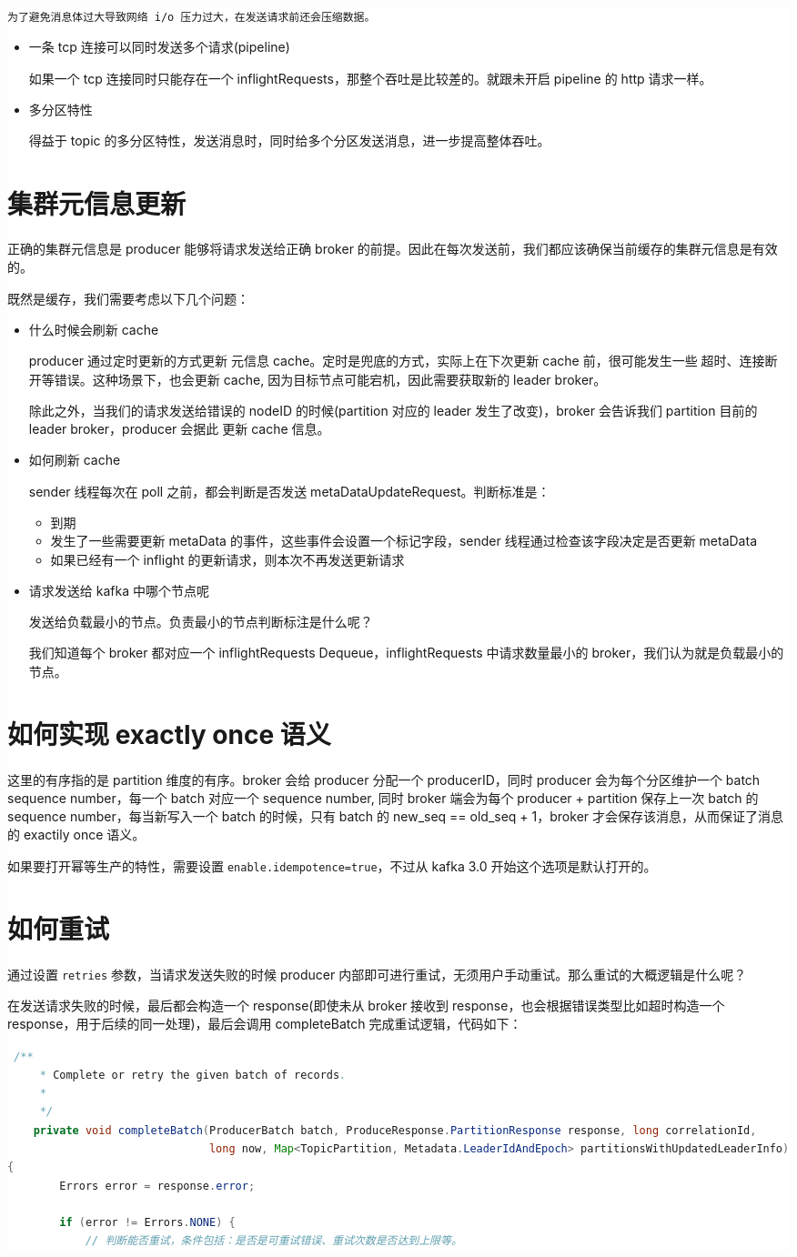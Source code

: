     为了避免消息体过大导致网络 i/o 压力过大，在发送请求前还会压缩数据。

- 一条 tcp 连接可以同时发送多个请求(pipeline)

    如果一个 tcp 连接同时只能存在一个 inflightRequests，那整个吞吐是比较差的。就跟未开启 pipeline 的 http 请求一样。

- 多分区特性

    得益于 topic 的多分区特性，发送消息时，同时给多个分区发送消息，进一步提高整体吞吐。

# 集群元信息更新

正确的集群元信息是 producer 能够将请求发送给正确 broker 的前提。因此在每次发送前，我们都应该确保当前缓存的集群元信息是有效的。<br>

既然是缓存，我们需要考虑以下几个问题：

- 什么时候会刷新 cache

    producer 通过定时更新的方式更新 元信息 cache。定时是兜底的方式，实际上在下次更新 cache 前，很可能发生一些 超时、连接断开等错误。这种场景下，也会更新 cache,
    因为目标节点可能宕机，因此需要获取新的 leader broker。<br>

    除此之外，当我们的请求发送给错误的 nodeID 的时候(partition 对应的 leader 发生了改变)，broker 会告诉我们 partition 目前的 leader broker，producer 会据此
    更新 cache 信息。

- 如何刷新 cache

    sender 线程每次在 poll 之前，都会判断是否发送 metaDataUpdateRequest。判断标准是：

    - 到期
    - 发生了一些需要更新 metaData 的事件，这些事件会设置一个标记字段，sender 线程通过检查该字段决定是否更新 metaData
    - 如果已经有一个 inflight 的更新请求，则本次不再发送更新请求

- 请求发送给 kafka 中哪个节点呢

    发送给负载最小的节点。负责最小的节点判断标注是什么呢？<br>

    我们知道每个 broker 都对应一个 inflightRequests Dequeue，inflightRequests 中请求数量最小的 broker，我们认为就是负载最小的节点。


# 如何实现 exactly once 语义

这里的有序指的是 partition 维度的有序。broker 会给 producer 分配一个 producerID，同时 producer 会为每个分区维护一个 batch sequence number，每一个 batch 对应一个 sequence number,
同时 broker 端会为每个 producer + partition 保存上一次 batch 的 sequence number，每当新写入一个 batch 的时候，只有 batch 的 new_seq == old_seq + 1，broker 才会保存该消息，从而保证了消息的 exactily once 语义。

如果要打开幂等生产的特性，需要设置 `enable.idempotence=true`，不过从 kafka 3.0 开始这个选项是默认打开的。<br>


# 如何重试

通过设置 `retries` 参数，当请求发送失败的时候 producer 内部即可进行重试，无须用户手动重试。那么重试的大概逻辑是什么呢？<br>

在发送请求失败的时候，最后都会构造一个 response(即使未从 broker 接收到 response，也会根据错误类型比如超时构造一个 response，用于后续的同一处理)，最后会调用 completeBatch 完成重试逻辑，代码如下：

```java
 /**
     * Complete or retry the given batch of records.
     *
     */
    private void completeBatch(ProducerBatch batch, ProduceResponse.PartitionResponse response, long correlationId,
                               long now, Map<TopicPartition, Metadata.LeaderIdAndEpoch> partitionsWithUpdatedLeaderInfo) {
        Errors error = response.error;

        if (error != Errors.NONE) {
            // 判断能否重试，条件包括：是否是可重试错误、重试次数是否达到上限等。
```